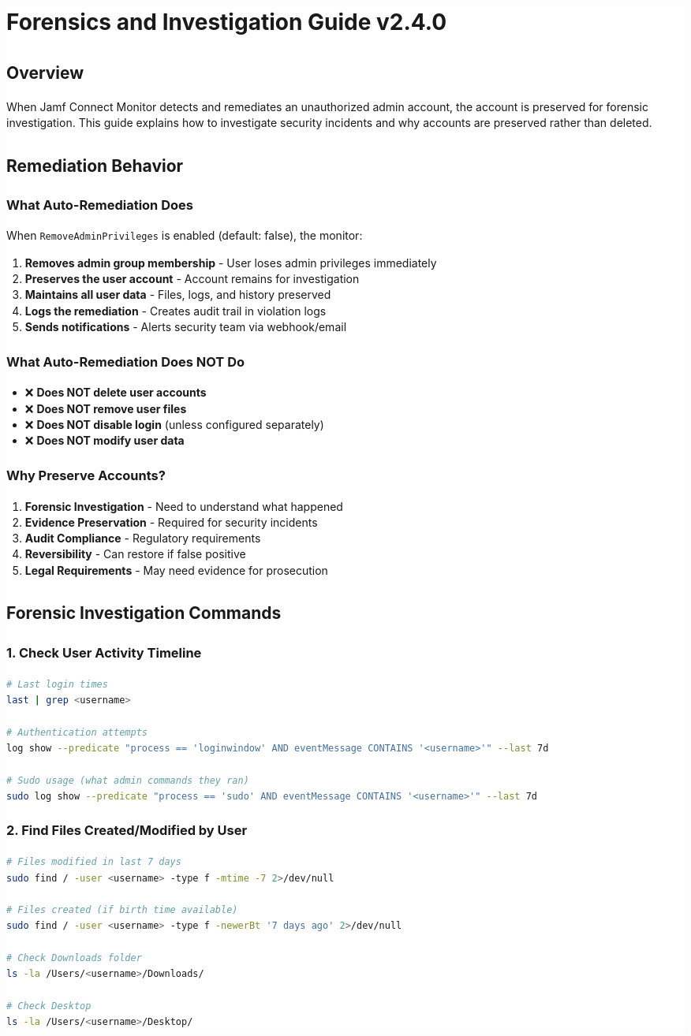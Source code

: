 # Forensics and Investigation Guide v2.4.0

## Overview
When Jamf Connect Monitor detects and remediates an unauthorized admin account, the account is preserved for forensic investigation. This guide explains how to investigate security incidents and why accounts are preserved rather than deleted.

## Remediation Behavior

### What Auto-Remediation Does
When `RemoveAdminPrivileges` is enabled (default: false), the monitor:
1. **Removes admin group membership** - User loses admin privileges immediately
2. **Preserves the user account** - Account remains for investigation
3. **Maintains all user data** - Files, logs, and history preserved
4. **Logs the remediation** - Creates audit trail in violation logs
5. **Sends notifications** - Alerts security team via webhook/email

### What Auto-Remediation Does NOT Do
- ❌ **Does NOT delete user accounts**
- ❌ **Does NOT remove user files**
- ❌ **Does NOT disable login** (unless configured separately)
- ❌ **Does NOT modify user data**

### Why Preserve Accounts?
1. **Forensic Investigation** - Need to understand what happened
2. **Evidence Preservation** - Required for security incidents
3. **Audit Compliance** - Regulatory requirements
4. **Reversibility** - Can restore if false positive
5. **Legal Requirements** - May need evidence for prosecution

## Forensic Investigation Commands

### 1. Check User Activity Timeline
```bash
# Last login times
last | grep <username>

# Authentication attempts
log show --predicate "process == 'loginwindow' AND eventMessage CONTAINS '<username>'" --last 7d

# Sudo usage (what admin commands they ran)
sudo log show --predicate "process == 'sudo' AND eventMessage CONTAINS '<username>'" --last 7d
```

### 2. Find Files Created/Modified by User
```bash
# Files modified in last 7 days
sudo find / -user <username> -type f -mtime -7 2>/dev/null

# Files created (if birth time available)
sudo find / -user <username> -type f -newerBt '7 days ago' 2>/dev/null

# Check Downloads folder
ls -la /Users/<username>/Downloads/

# Check Desktop
ls -la /Users/<username>/Desktop/
```
